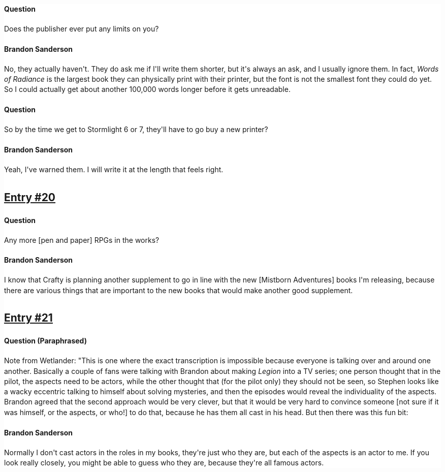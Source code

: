 #### Question

Does the publisher ever put any limits on you?

#### Brandon Sanderson

No, they actually haven't. They do ask me if I'll write them shorter, but it's always an ask, and I usually ignore them. In fact,
*Words of Radiance*
is the largest book they can physically print with their printer, but the font is not the smallest font they could do yet. So I could actually get about another 100,000 words longer before it gets unreadable.

#### Question

So by the time we get to Stormlight 6 or 7, they'll have to go buy a new printer?

#### Brandon Sanderson

Yeah, I've warned them. I will write it at the length that feels right.

## [Entry #20](./t-1109/20)

#### Question

Any more [pen and paper] RPGs in the works?

#### Brandon Sanderson

I know that Crafty is planning another supplement to go in line with the new [Mistborn Adventures] books I'm releasing, because there are various things that are important to the new books that would make another good supplement.

## [Entry #21](./t-1109/21)

#### Question (Paraphrased)

Note from Wetlander: "This is one where the exact transcription is impossible because everyone is talking over and around one another. Basically a couple of fans were talking with Brandon about making
*Legion*
into a TV series; one person thought that in the pilot, the aspects need to be actors, while the other thought that (for the pilot only) they should not be seen, so Stephen looks like a wacky eccentric talking to himself about solving mysteries, and then the episodes would reveal the individuality of the aspects. Brandon agreed that the second approach would be very clever, but that it would be very hard to convince someone [not sure if it was himself, or the aspects, or who!] to do that, because he has them all cast in his head. But then there was this fun bit:

#### Brandon Sanderson

Normally I don't cast actors in the roles in my books, they're just who they are, but each of the aspects is an actor to me. If you look really closely, you might be able to guess who they are, because they're all famous actors.

